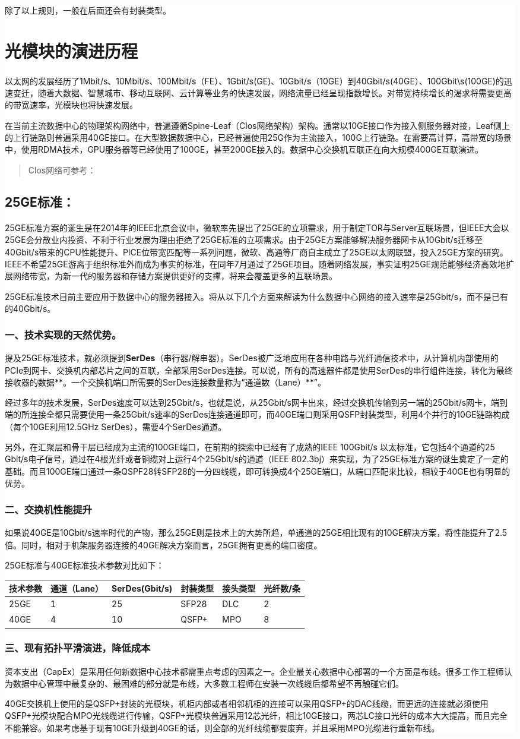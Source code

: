 除了以上规则，一般在后面还会有封装类型。

# 光模块的演进历程

以太网的发展经历了1Mbit/s、10Mbit/s、100Mbit/s（FE）、1Gbit/s(GE)、10Gbit/s（10GE）到40Gbit/s(40GE）、100Gbit\s(100GE)的迅速变迁，随着大数据、智慧城市、移动互联网、云计算等业务的快速发展，网络流量已经呈现指数增长。对带宽持续增长的渴求将需要更高的带宽速率，光模块也将快速发展。

在当前主流数据中心的物理架构网络中，普遍遵循Spine-Leaf（Clos网络架构）架构。通常以10GE接口作为接入侧服务器对接，Leaf侧上的上行链路则普遍采用40GE接口。在大型数据数据中心，已经普遍使用25G作为主流接入，100G上行链路。在需要高计算，高带宽的场景中，使用RDMA技术，GPU服务器等已经使用了100GE，甚至200GE接入的。数据中心交换机互联正在向大规模400GE互联演进。

> Clos网络可参考：

## 25GE标准：

25GE标准方案的诞生是在2014年的IEEE北京会议中，微软率先提出了25GE的立项需求，用于制定TOR与Server互联场景，但IEEE大会以25GE会分散业内投资、不利于行业发展为理由拒绝了25GE标准的立项需求。由于25GE方案能够解决服务器网卡从10Gbit/s迁移至40Gbit/s带来的CPU性能提升、PICE位带宽匹配等一系列问题，微软、高通等厂商自主成立了25GE以太网联盟，投入25GE方案的研究。IEEE不希望25GE游离于组织标准外而成为事实的标准，在同年7月通过了25GE项目。随着网络发展，事实证明25GE规范能够经济高效地扩展网络带宽，为新一代的服务器和存储方案提供更好的支撑，将来会覆盖更多的互联场景。

25GE标准技术目前主要应用于数据中心的服务器接入。将从以下几个方面来解读为什么数据中心网络的接入速率是25Gbit/s，而不是已有的40Gbit/s。

### 一、技术实现的天然优势。

 提及25GE标准技术，就必须提到**SerDes**（串行器/解串器）。SerDes被广泛地应用在各种电路与光纤通信技术中，从计算机内部使用的PCIe到网卡、交换机内部芯片之间的互联，全部采用SerDes连接。可以说，所有的高速器件都是使用SerDes的串行组件连接，转化为最终接收器的数据**。一个交换机端口所需要的SerDes连接数量称为“通道数（Lane）**”。

 经过多年的技术发展，SerDes速度可以达到25Gbit/s，也就是说，从25Gbit/s网卡出来，经过交换机传输到另一端的25Gbit/s网卡，端到端的所连接全都只需要使用一条25Gbit/s速率的SerDes连接通道即可，而40GE端口则采用QSFP封装类型，利用4个并行的10GE链路构成（每个10GE利用12.5GHz SerDes），需要4个SerDes通道。

 另外，在汇聚层和骨干层已经成为主流的100GE端口，在前期的探索中已经有了成熟的IEEE 100Gbit/s 以太标准，它包括4个通道的25 Gbit/s电子信号，通过在4根光纤或者铜缆对上运行4个25Gbit/s的通道（IEEE 802.3bj）来实现，为了25GE标准方案的诞生奠定了一定的基础。而且100GE端口通过一条QSPF28转SFP28的一分四线缆，即可转换成4个25GE端口，从端口匹配来比较，相较于40GE也有明显的优势。

### 二、交换机性能提升

 如果说40GE是10Gbit/s速率时代的产物，那么25GE则是技术上的大势所趋，单通道的25GE相比现有的10GE解决方案，将性能提升了2.5倍。同时，相对于机架服务器连接的40GE解决方案而言，25GE拥有更高的端口密度。

25GE标准与40GE标准技术参数对比如下：

| 技术参数 | 通道（Lane） | SerDes(Gbit/s) | 封装类型 | 接头类型 | 光纤数/条 |
| :------- | :----------- | :------------- | :------- | :------- | :-------- |
| 25GE     | 1            | 25             | SFP28    | DLC      | 2         |
| 40GE     | 4            | 10             | QSFP+    | MPO      | 8         |

### 三、现有拓扑平滑演进，降低成本

 资本支出（CapEx）是采用任何新数据中心技术都需重点考虑的因素之一。企业最关心数据中心部署的一个方面是布线。很多工作工程师认为数据中心管理中最复杂的、最困难的部分就是布线，大多数工程师在安装一次线缆后都希望不再触碰它们。

 40GE交换机上使用的是QSFP+封装的光模块，机柜内部或者相邻机柜的连接可以采用QSFP+的DAC线缆，而更远的连接就必须使用QSFP+光模块配合MPO光线缆进行传输，QSFP+光模块普遍采用12芯光纤，相比10GE接口，两芯LC接口光纤的成本大大提高，而且完全不能兼容。如果考虑基于现有10GE升级到40GE的话，则全部的光纤线缆都要废弃，并且采用MPO光缆进行重新布线。
